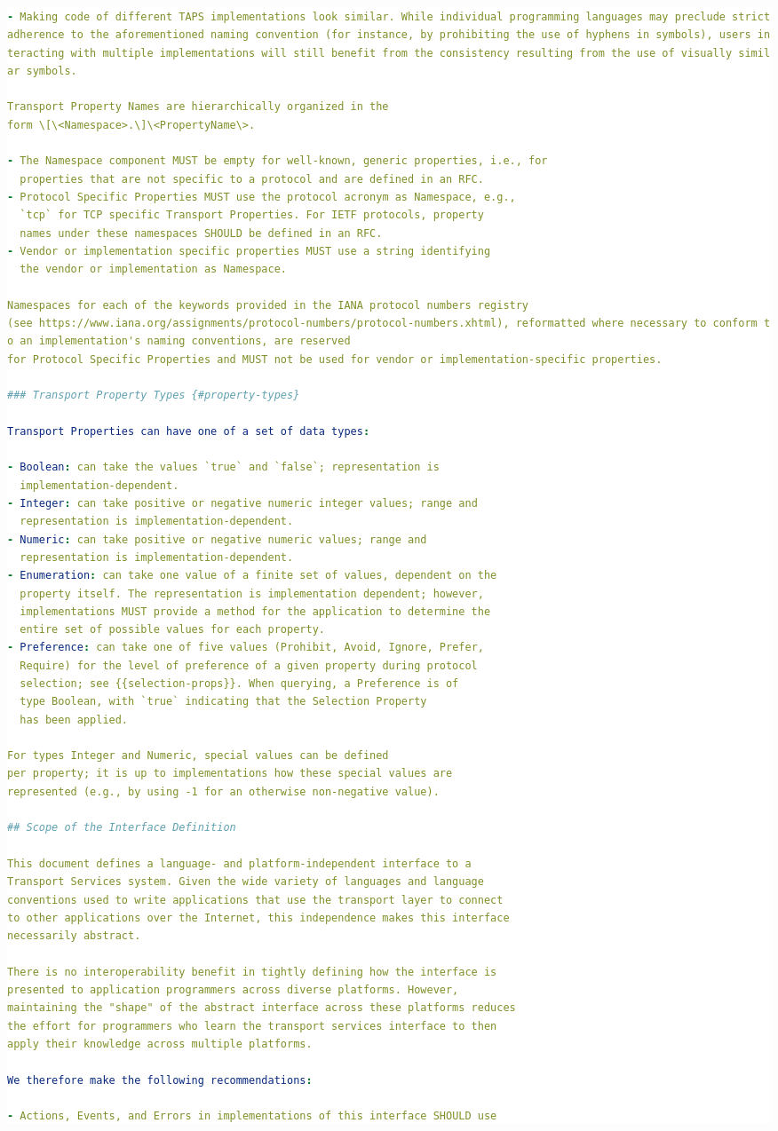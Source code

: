 ```yaml
- Making code of different TAPS implementations look similar. While individual programming languages may preclude strict adherence to the aforementioned naming convention (for instance, by prohibiting the use of hyphens in symbols), users interacting with multiple implementations will still benefit from the consistency resulting from the use of visually similar symbols.

Transport Property Names are hierarchically organized in the
form \[\<Namespace>.\]\<PropertyName\>.

- The Namespace component MUST be empty for well-known, generic properties, i.e., for
  properties that are not specific to a protocol and are defined in an RFC.
- Protocol Specific Properties MUST use the protocol acronym as Namespace, e.g.,
  `tcp` for TCP specific Transport Properties. For IETF protocols, property
  names under these namespaces SHOULD be defined in an RFC.
- Vendor or implementation specific properties MUST use a string identifying
  the vendor or implementation as Namespace.
  
Namespaces for each of the keywords provided in the IANA protocol numbers registry 
(see https://www.iana.org/assignments/protocol-numbers/protocol-numbers.xhtml), reformatted where necessary to conform to an implementation's naming conventions, are reserved
for Protocol Specific Properties and MUST not be used for vendor or implementation-specific properties. 

### Transport Property Types {#property-types}

Transport Properties can have one of a set of data types:

- Boolean: can take the values `true` and `false`; representation is
  implementation-dependent.
- Integer: can take positive or negative numeric integer values; range and
  representation is implementation-dependent.
- Numeric: can take positive or negative numeric values; range and
  representation is implementation-dependent.
- Enumeration: can take one value of a finite set of values, dependent on the
  property itself. The representation is implementation dependent; however,
  implementations MUST provide a method for the application to determine the
  entire set of possible values for each property.
- Preference: can take one of five values (Prohibit, Avoid, Ignore, Prefer,
  Require) for the level of preference of a given property during protocol
  selection; see {{selection-props}}. When querying, a Preference is of
  type Boolean, with `true` indicating that the Selection Property
  has been applied.

For types Integer and Numeric, special values can be defined
per property; it is up to implementations how these special values are
represented (e.g., by using -1 for an otherwise non-negative value).

## Scope of the Interface Definition

This document defines a language- and platform-independent interface to a
Transport Services system. Given the wide variety of languages and language
conventions used to write applications that use the transport layer to connect
to other applications over the Internet, this independence makes this interface
necessarily abstract. 

There is no interoperability benefit in tightly defining how the interface is
presented to application programmers across diverse platforms. However,
maintaining the "shape" of the abstract interface across these platforms reduces
the effort for programmers who learn the transport services interface to then
apply their knowledge across multiple platforms.

We therefore make the following recommendations:

- Actions, Events, and Errors in implementations of this interface SHOULD use
```